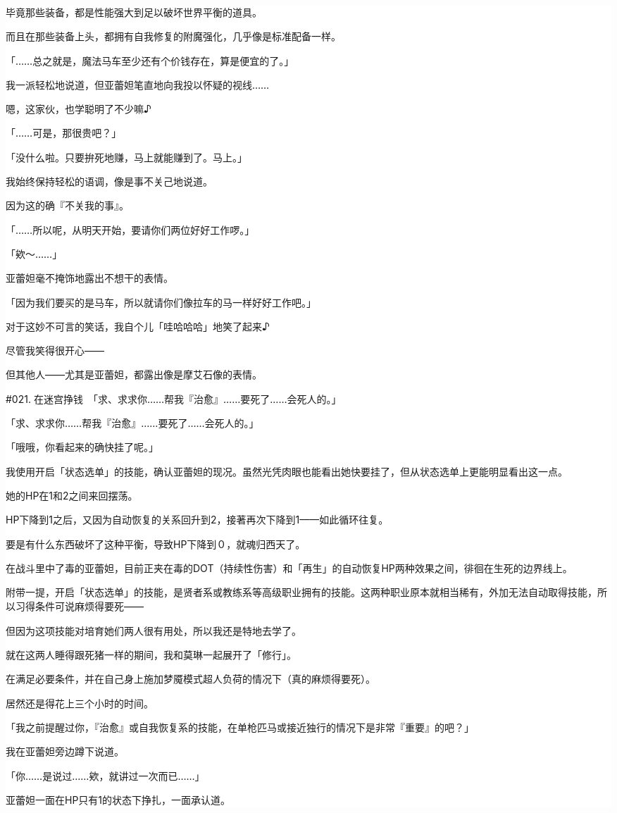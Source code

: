 毕竟那些装备，都是性能强大到足以破坏世界平衡的道具。

而且在那些装备上头，都拥有自我修复的附魔强化，几乎像是标准配备一样。

「……总之就是，魔法马车至少还有个价钱存在，算是便宜的了。」

我一派轻松地说道，但亚蕾妲笔直地向我投以怀疑的视线……

嗯，这家伙，也学聪明了不少嘛♪

「……可是，那很贵吧？」

「没什么啦。只要拚死地赚，马上就能赚到了。马上。」

我始终保持轻松的语调，像是事不关己地说道。

因为这的确『不关我的事』。

「……所以呢，从明天开始，要请你们两位好好工作啰。」

「欸～……」

亚蕾妲毫不掩饰地露出不想干的表情。

「因为我们要买的是马车，所以就请你们像拉车的马一样好好工作吧。」

对于这妙不可言的笑话，我自个儿「哇哈哈哈」地笑了起来♪

尽管我笑得很开心——

但其他人——尤其是亚蕾妲，都露出像是摩艾石像的表情。

#021. 在迷宫挣钱　「求、求求你……帮我『治愈』……要死了……会死人的。」

「求、求求你……帮我『治愈』……要死了……会死人的。」

「哦哦，你看起来的确快挂了呢。」

我使用开启「状态选单」的技能，确认亚蕾妲的现况。虽然光凭肉眼也能看出她快要挂了，但从状态选单上更能明显看出这一点。

她的HP在1和2之间来回摆荡。

HP下降到1之后，又因为自动恢复的关系回升到2，接著再次下降到1——如此循环往复。

要是有什么东西破坏了这种平衡，导致HP下降到０，就魂归西天了。

在战斗里中了毒的亚蕾妲，目前正夹在毒的DOT（持续性伤害）和「再生」的自动恢复HP两种效果之间，徘徊在生死的边界线上。

附带一提，开启「状态选单」的技能，是贤者系或教练系等高级职业拥有的技能。这两种职业原本就相当稀有，外加无法自动取得技能，所以习得条件可说麻烦得要死——

但因为这项技能对培育她们两人很有用处，所以我还是特地去学了。

就在这两人睡得跟死猪一样的期间，我和莫琳一起展开了「修行」。

在满足必要条件，并在自己身上施加梦魇模式超人负荷的情况下（真的麻烦得要死）。

居然还是得花上三个小时的时间。

「我之前提醒过你，『治愈』或自我恢复系的技能，在单枪匹马或接近独行的情况下是非常『重要』的吧？」

我在亚蕾妲旁边蹲下说道。

「你……是说过……欸，就讲过一次而已……」

亚蕾妲一面在HP只有1的状态下挣扎，一面承认道。
